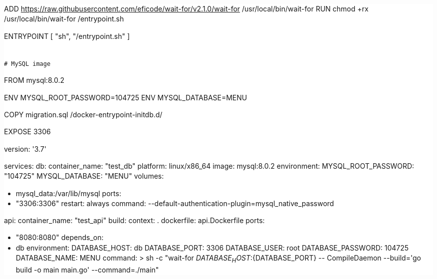
ADD https://raw.githubusercontent.com/eficode/wait-for/v2.1.0/wait-for /usr/local/bin/wait-for
RUN chmod +rx /usr/local/bin/wait-for /entrypoint.sh

ENTRYPOINT [ "sh", "/entrypoint.sh" ]
```

# MySQL image

```
FROM mysql:8.0.2

ENV MYSQL_ROOT_PASSWORD=104725
ENV MYSQL_DATABASE=MENU

COPY migration.sql /docker-entrypoint-initdb.d/

EXPOSE 3306

version: '3.7'

services:
db:
container_name: "test_db"
platform: linux/x86_64
image: mysql:8.0.2
environment:
MYSQL_ROOT_PASSWORD: "104725"
MYSQL_DATABASE: "MENU"
volumes:
- mysql_data:/var/lib/mysql
ports:
- "3306:3306"
restart: always
command: --default-authentication-plugin=mysql_native_password

api:
container_name: "test_api"
build:
context: .
dockerfile: api.Dockerfile
ports:
- "8080:8080"
depends_on:
- db
environment:
DATABASE_HOST: db
DATABASE_PORT: 3306
DATABASE_USER: root
DATABASE_PASSWORD: 104725
DATABASE_NAME: MENU
command: >
sh -c "wait-for ${DATABASE_HOST}:${DATABASE_PORT} --
CompileDaemon --build='go build -o main main.go'
--command=./main"
